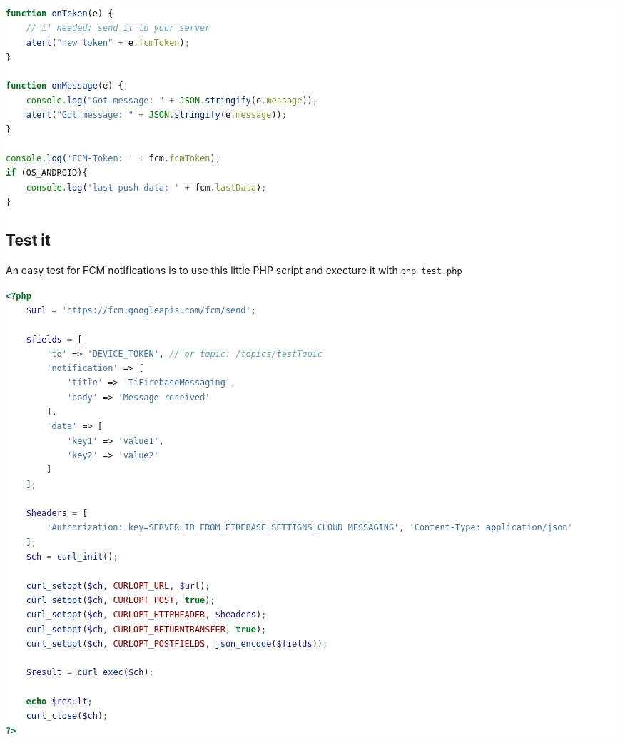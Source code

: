 ```javascript
function onToken(e) {
	// if needed: send it to your server
	alert("new token" + e.fcmToken);
}

function onMessage(e) {
	console.log("Got message: " + JSON.stringify(e.message));
	alert("Got message: " + JSON.stringify(e.message));
}

console.log('FCM-Token: ' + fcm.fcmToken);
if (OS_ANDROID){
	console.log('last push data: ' + fcm.lastData);
}
```

## Test it

An easy test for FCM notifications is to use this little PHP script and execture it with `php test.php`

```php
<?php
    $url = 'https://fcm.googleapis.com/fcm/send';

    $fields = [
        'to' => 'DEVICE_TOKEN', // or topic: /topics/testTopic
        'notification' => [
            'title' => 'TiFirebaseMessaging',
            'body' => 'Message received'
        ],
        'data' => [
            'key1' => 'value1',
            'key2' => 'value2'
        ]
    ];

    $headers = [
        'Authorization: key=SERVER_ID_FROM_FIREBASE_SETTIGNS_CLOUD_MESSAGING', 'Content-Type: application/json'
    ];
    $ch = curl_init();

    curl_setopt($ch, CURLOPT_URL, $url);
    curl_setopt($ch, CURLOPT_POST, true);
    curl_setopt($ch, CURLOPT_HTTPHEADER, $headers);
    curl_setopt($ch, CURLOPT_RETURNTRANSFER, true);
    curl_setopt($ch, CURLOPT_POSTFIELDS, json_encode($fields));

    $result = curl_exec($ch);

    echo $result;
    curl_close($ch);
?>
```
